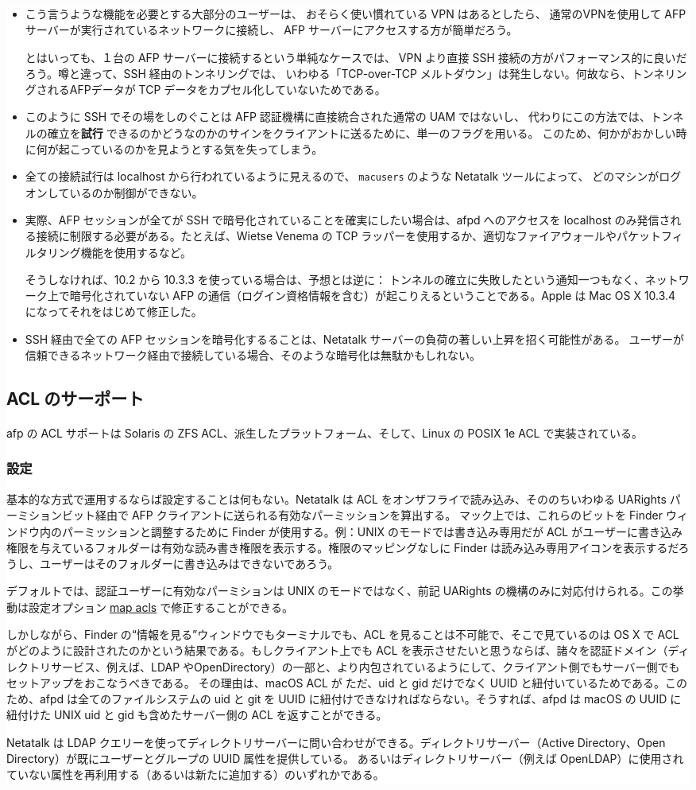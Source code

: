 - こう言うような機能を必要とする大部分のユーザーは、 おそらく使い慣れている VPN はあるとしたら、 通常のVPNを使用して AFP
  サーバーが実行されているネットワークに接続し、 AFP サーバーにアクセスする方が簡単だろう。

  とはいっても、１台の AFP サーバーに接続するという単純なケースでは、
  VPN より直接 SSH
  接続の方がパフォーマンス的に良いだろう。噂と違って、SSH
  経由のトンネリングでは、 いわゆる「TCP-over-TCP
  メルトダウン」は発生しない。何故なら、トンネリングされるAFPデータが
  TCP データをカプセル化していないためである。

- このように SSH でその場をしのぐことは AFP 認証機構に直接統合された通常の UAM ではないし、
  代わりにこの方法では、トンネルの確立を**試行** できるのかどうなのかのサインをクライアントに送るために、単一のフラグを用いる。
  このため、何かがおかしい時に何が起こっているのかを見ようとする気を失ってしまう。

- 全ての接続試行は localhost から行われているように見えるので、 `macusers` のような Netatalk ツールによって、
  どのマシンがログオンしているのか制御ができない。

- 実際、AFP セッションが全てが SSH で暗号化されていることを確実にしたい場合は、afpd へのアクセスを localhost
  のみ発信される接続に制限する必要がある。たとえば、Wietse Venema の TCP
  ラッパーを使用するか、適切なファイアウォールやパケットフィルタリング機能を使用するなど。

  そうしなければ、10.2 から 10.3.3 を使っている場合は、予想とは逆に：
  トンネルの確立に失敗したという通知一つもなく、ネットワーク上で暗号化されていない
  AFP
  の通信（ログイン資格情報を含む）が起こりえるということである。Apple は
  Mac OS X 10.3.4 になってそれをはじめて修正した。

- SSH 経由で全ての AFP セッションを暗号化するることは、Netatalk サーバーの負荷の著しい上昇を招く可能性がある。
  ユーザーが信頼できるネットワーク経由で接続している場合、そのような暗号化は無駄かもしれない。

## ACL のサーポート

afp の ACL サポートは Solaris の ZFS ACL、派生したプラットフォーム、そして、Linux の POSIX 1e ACL
で実装されている。

### 設定

基本的な方式で運用するならば設定することは何もない。Netatalk は ACL をオンザフライで読み込み、そののちいわゆる UARights
パーミションビット経由で AFP クライアントに送られる有効なパーミッションを算出する。 マック上では、これらのビットを Finder
ウィンドウ内のパーミッションと調整するために Finder が使用する。例：UNIX のモードでは書き込み専用だが ACL
がユーザーに書き込み権限を与えているフォルダーは有効な読み書き権限を表示する。権限のマッピングなしに Finder
は読み込み専用アイコンを表示するだろうし、ユーザーはそのフォルダーに書き込みはできないであろう。

デフォルトでは、認証ユーザーに有効なパーミションは UNIX のモードではなく、前記 UARights
の機構のみに対応付けられる。この挙動は設定オプション [map acls](#map_acls) で修正することができる。

しかしながら、Finder の“情報を見る”ウィンドウでもターミナルでも、ACL を見ることは不可能で、そこで見ているのは OS X で ACL
がどのように設計されたのかという結果である。もしクライアント上でも ACL
を表示させたいと思うならば、諸々を認証ドメイン（ディレクトリサービス、例えば、LDAP
やOpenDirectory）の一部と、より内包されているようにして、クライアント側でもサーバー側でもセットアップをおこなうべきである。
その理由は、macOS ACL が ただ、uid と gid だけでなく UUID と紐付いているためである。このため、afpd
は全てのファイルシステムの uid と git を UUID に紐付けできなければならない。そうすれば、afpd は macOS の UUID
に紐付けた UNIX uid と gid も含めたサーバー側の ACL を返すことができる。

Netatalk は LDAP クエリーを使ってディレクトリサーバーに問い合わせができる。ディレクトリサーバー（Active
Directory、Open Directory）が既にユーザーとグループの UUID 属性を提供している。 あるいはディレクトリサーバー（例えば
OpenLDAP）に使用されていない属性を再利用する（あるいは新たに追加する）のいずれかである。
